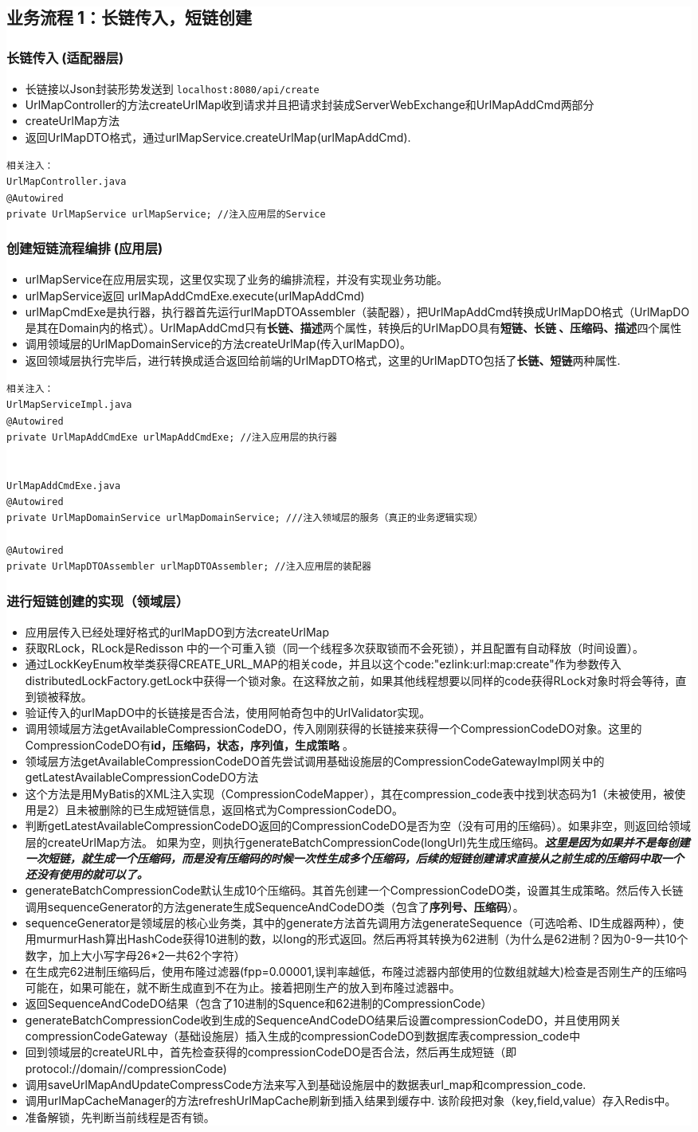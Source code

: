 ## 业务流程 1：长链传入，短链创建
### 长链传入 (适配器层)
- 长链接以Json封装形势发送到 ```localhost:8080/api/create```
- UrlMapController的方法createUrlMap收到请求并且把请求封装成ServerWebExchange和UrlMapAddCmd两部分
- createUrlMap方法
- 返回UrlMapDTO格式，通过urlMapService.createUrlMap(urlMapAddCmd).
```
相关注入： 
UrlMapController.java
@Autowired
private UrlMapService urlMapService; //注入应用层的Service
```
### 创建短链流程编排 (应用层)
- urlMapService在应用层实现，这里仅实现了业务的编排流程，并没有实现业务功能。
- urlMapService返回 urlMapAddCmdExe.execute(urlMapAddCmd)
- urlMapCmdExe是执行器，执行器首先运行urlMapDTOAssembler（装配器），把UrlMapAddCmd转换成UrlMapDO格式（UrlMapDO是其在Domain内的格式）。UrlMapAddCmd只有**长链、描述**两个属性，转换后的UrlMapDO具有**短链、长链 、压缩码、描述**四个属性
- 调用领域层的UrlMapDomainService的方法createUrlMap(传入urlMapDO)。
- 返回领域层执行完毕后，进行转换成适合返回给前端的UrlMapDTO格式，这里的UrlMapDTO包括了**长链、短链**两种属性.
```
相关注入：
UrlMapServiceImpl.java
@Autowired
private UrlMapAddCmdExe urlMapAddCmdExe; //注入应用层的执行器


UrlMapAddCmdExe.java
@Autowired
private UrlMapDomainService urlMapDomainService; ///注入领域层的服务（真正的业务逻辑实现）

@Autowired
private UrlMapDTOAssembler urlMapDTOAssembler; //注入应用层的装配器
```
### 进行短链创建的实现（领域层）
- 应用层传入已经处理好格式的urlMapDO到方法createUrlMap
- 获取RLock，RLock是Redisson 中的一个可重入锁（同一个线程多次获取锁而不会死锁），并且配置有自动释放（时间设置）。
- 通过LockKeyEnum枚举类获得CREATE_URL_MAP的相关code，并且以这个code:"ezlink:url:map:create"作为参数传入distributedLockFactory.getLock中获得一个锁对象。在这释放之前，如果其他线程想要以同样的code获得RLock对象时将会等待，直到锁被释放。
- 验证传入的urlMapDO中的长链接是否合法，使用阿帕奇包中的UrlValidator实现。
- 调用领域层方法getAvailableCompressionCodeDO，传入刚刚获得的长链接来获得一个CompressionCodeDO对象。这里的CompressionCodeDO有**id，压缩码，状态，序列值，生成策略** 。
- 领域层方法getAvailableCompressionCodeDO首先尝试调用基础设施层的CompressionCodeGatewayImpl网关中的getLatestAvailableCompressionCodeDO方法
- 这个方法是用MyBatis的XML注入实现（CompressionCodeMapper），其在compression_code表中找到状态码为1（未被使用，被使用是2）且未被删除的已生成短链信息，返回格式为CompressionCodeDO。
- 判断getLatestAvailableCompressionCodeDO返回的CompressionCodeDO是否为空（没有可用的压缩码）。如果非空，则返回给领域层的createUrlMap方法。 如果为空，则执行generateBatchCompressionCode(longUrl)先生成压缩码。***这里是因为如果并不是每创建一次短链，就生成一个压缩码，而是没有压缩码的时候一次性生成多个压缩码，后续的短链创建请求直接从之前生成的压缩码中取一个还没有使用的就可以了。***
- generateBatchCompressionCode默认生成10个压缩码。其首先创建一个CompressionCodeDO类，设置其生成策略。然后传入长链调用sequenceGenerator的方法generate生成SequenceAndCodeDO类（包含了**序列号、压缩码**）。
- sequenceGenerator是领域层的核心业务类，其中的generate方法首先调用方法generateSequence（可选哈希、ID生成器两种），使用murmurHash算出HashCode获得10进制的数，以long的形式返回。然后再将其转换为62进制（为什么是62进制？因为0-9一共10个数字，加上大小写字母26*2一共62个字符）
- 在生成完62进制压缩码后，使用布隆过滤器(fpp=0.00001,误判率越低，布隆过滤器内部使用的位数组就越大)检查是否刚生产的压缩吗可能在，如果可能在，就不断生成直到不在为止。接着把刚生产的放入到布隆过滤器中。
- 返回SequenceAndCodeDO结果（包含了10进制的Squence和62进制的CompressionCode）
- generateBatchCompressionCode收到生成的SequenceAndCodeDO结果后设置compressionCodeDO，并且使用网关compressionCodeGateway（基础设施层）插入生成的compressionCodeDO到数据库表compression_code中
- 回到领域层的createURL中，首先检查获得的compressionCodeDO是否合法，然后再生成短链（即protocol://domain//compressionCode)
- 调用saveUrlMapAndUpdateCompressCode方法来写入到基础设施层中的数据表url_map和compression_code.
- 调用urlMapCacheManager的方法refreshUrlMapCache刷新到插入结果到缓存中. 该阶段把对象（key,field,value）存入Redis中。
- 准备解锁，先判断当前线程是否有锁。